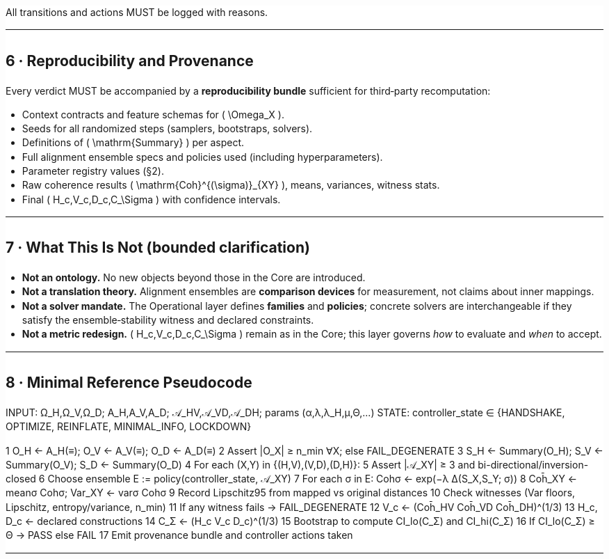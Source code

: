 All transitions and actions MUST be logged with reasons.

---

## 6 · Reproducibility and Provenance

Every verdict MUST be accompanied by a **reproducibility bundle** sufficient for third‑party recomputation:

- Context contracts and feature schemas for \( \Omega_X \).  
- Seeds for all randomized steps (samplers, bootstraps, solvers).  
- Definitions of \( \mathrm{Summary} \) per aspect.  
- Full alignment ensemble specs and policies used (including hyperparameters).  
- Parameter registry values (§2).  
- Raw coherence results \( \mathrm{Coh}^{(\sigma)}_{XY} \), means, variances, witness stats.  
- Final \( H_c,V_c,D_c,C_\Sigma \) with confidence intervals.

---

## 7 · What This Is Not (bounded clarification)

- **Not an ontology.** No new objects beyond those in the Core are introduced.  
- **Not a translation theory.** Alignment ensembles are **comparison devices** for measurement, not claims about inner mappings.  
- **Not a solver mandate.** The Operational layer defines **families** and **policies**; concrete solvers are interchangeable if they satisfy the ensemble‑stability witness and declared constraints.  
- **Not a metric redesign.** \( H_c,V_c,D_c,C_\Sigma \) remain as in the Core; this layer governs *how* to evaluate and *when* to accept.

---

## 8 · Minimal Reference Pseudocode

INPUT: Ω_H,Ω_V,Ω_D; A_H,A_V,A_D; 𝒜_HV,𝒜_VD,𝒜_DH; params (α,λ,λ_H,μ,Θ,...)
STATE: controller_state ∈ {HANDSHAKE, OPTIMIZE, REINFLATE, MINIMAL_INFO, LOCKDOWN}

1  O_H ← A_H(≡); O_V ← A_V(≡); O_D ← A_D(≡)
2  Assert |O_X| ≥ n_min ∀X; else FAIL_DEGENERATE
3  S_H ← Summary(O_H); S_V ← Summary(O_V); S_D ← Summary(O_D)
4  For each (X,Y) in {(H,V),(V,D),(D,H)}:
5      Assert |𝒜_XY| ≥ 3 and bi-directional/inversion-closed
6      Choose ensemble E := policy(controller_state, 𝒜_XY)
7      For each σ in E: Cohσ ← exp(−λ Δ(S_X,S_Y; σ))
8      Coh̄_XY ← meanσ Cohσ; Var_XY ← varσ Cohσ
9      Record Lipschitz95 from mapped vs original distances
10 Check witnesses (Var floors, Lipschitz, entropy/variance, n_min)
11 If any witness fails → FAIL_DEGENERATE
12 V_c ← (Coh̄_HV Coh̄_VD Coh̄_DH)^(1/3)
13 H_c, D_c ← declared constructions
14 C_Σ ← (H_c V_c D_c)^(1/3)
15 Bootstrap to compute CI_lo(C_Σ) and CI_hi(C_Σ)
16 If CI_lo(C_Σ) ≥ Θ → PASS else FAIL
17 Emit provenance bundle and controller actions taken

---